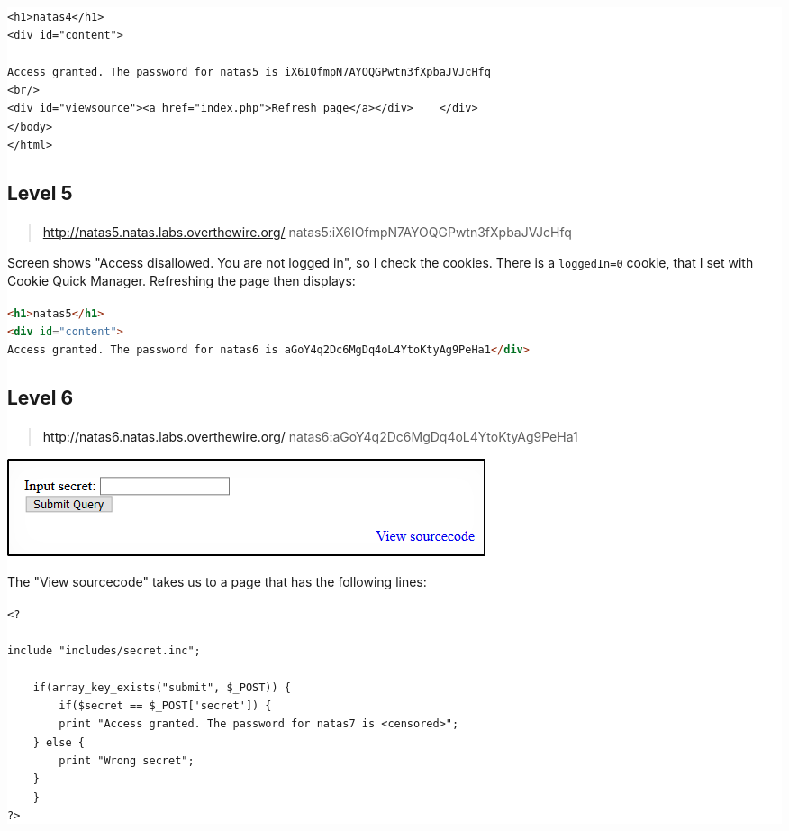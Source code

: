 ```
<h1>natas4</h1>
<div id="content">

Access granted. The password for natas5 is iX6IOfmpN7AYOQGPwtn3fXpbaJVJcHfq
<br/>
<div id="viewsource"><a href="index.php">Refresh page</a></div>    </div>
</body>
</html>
```

## Level 5
> http://natas5.natas.labs.overthewire.org/
> natas5:iX6IOfmpN7AYOQGPwtn3fXpbaJVJcHfq

Screen shows "Access disallowed. You are not logged in", so I check the cookies. There is a ```loggedIn=0``` cookie, that I set with Cookie Quick Manager. Refreshing the page then displays:

```html
<h1>natas5</h1>
<div id="content">
Access granted. The password for natas6 is aGoY4q2Dc6MgDq4oL4YtoKtyAg9PeHa1</div>
```

## Level 6
> http://natas6.natas.labs.overthewire.org/
> natas6:aGoY4q2Dc6MgDq4oL4YtoKtyAg9PeHa1

![6](/images/natas/6.png)

The "View sourcecode" takes us to a page that has the following lines:

```
<?

include "includes/secret.inc";

    if(array_key_exists("submit", $_POST)) {
        if($secret == $_POST['secret']) {
        print "Access granted. The password for natas7 is <censored>";
    } else {
        print "Wrong secret";
    }
    }
?>
```
